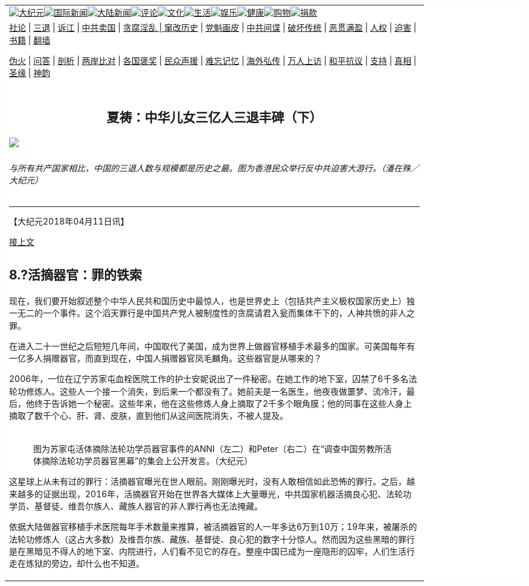 <a name="1" id="1" target="_blank"></a><span id="1"></span>
<table border="0"><tr><td colspan="2" VALIGN=TOP><a href="https://github.com/asdfghy6/djy/blob/master/gb/nsc413.md#1"><img src="https://raw.githubusercontent.com/asdfghy6/1/master/t/djy/1.jpg" title="大纪元"></a><a href="https://github.com/asdfghy6/djy/blob/master/gb/n24hr.md#1"><img src="https://raw.githubusercontent.com/asdfghy6/1/master/t/djy/3.jpg" title="国际新闻"></a><a href="https://github.com/asdfghy6/djy/blob/master/gb/nsc413.md#1"><img src="https://raw.githubusercontent.com/asdfghy6/1/master/t/djy/4.jpg" title="大陆新闻"></a><a href="https://github.com/asdfghy6/djy/blob/master/gb/news392.md#1"><img src="https://raw.githubusercontent.com/asdfghy6/1/master/t/djy/5.jpg" title="评论"></a><a href="https://github.com/asdfghy6/djy/blob/master/gb/news2007.md#1"><img src="https://raw.githubusercontent.com/asdfghy6/1/master/t/djy/6.jpg" title="文化"></a><a href="https://github.com/asdfghy6/djy/blob/master/gb/news2008.md#1"><img src="https://raw.githubusercontent.com/asdfghy6/1/master/t/djy/7.jpg" title="生活"></a><a href="https://github.com/asdfghy6/djy/blob/master/gb/ncyule.md#1"><img src="https://raw.githubusercontent.com/asdfghy6/1/master/t/djy/8.jpg" title="娱乐"></a><a href="https://github.com/asdfghy6/djy/blob/master/gb/nsc1002.md#1"><img src="https://raw.githubusercontent.com/asdfghy6/1/master/t/djy/9.jpg" title="健康"><a href="https://www.youlucky.com"><img src="https://raw.githubusercontent.com/asdfghy6/1/master/t/djy/10.jpg" title="购物"></a><a href="https://www.supportepoch.org/donation?utm_medium=epochtimes&utm_source=referral&utm_campaign=donate_button_djyhomepage"><img src="https://raw.githubusercontent.com/asdfghy6/1/master/t/djy/12.jpg" title="捐款"></a></td></tr>
<tr><td colspan="2" VALIGN=TOP><a target="_blank" href="https://git.io/fjCRf">社论</a> | <a target="_blank" href="https://github.com/asdfghy6/djy/blob/master/gb/nf5657.md#1">三退</a> | <a target="_blank" href="https://github.com/asdfghy6/djy/blob/master/gb/nf6123.md#1">诉江</a> | <a target="_blank" href="https://github.com/asdfghy6/djy/blob/master/gb/nf1176117.md#1">中共卖国</a> | <a target="_blank" href="https://github.com/asdfghy6/djy/blob/master/gb/nf5773.md#1">贪腐淫乱 | <a target="_blank" href="https://github.com/asdfghy6/djy/blob/master/gb/nf1176115.md#1">窜改历史</a> | <a target="_blank" href="https://github.com/asdfghy6/djy/blob/master/gb/nf1176107.md#1">党魁画皮</a> | <a target="_blank" href="https://github.com/asdfghy6/djy/blob/master/gb/nf1320400.md#1">中共间谍</a> | <a target="_blank" href="https://github.com/asdfghy6/djy/blob/master/gb/nf1176114.md#1">破坏传统</a> | <a target="_blank" href="https://github.com/asdfghy6/djy/blob/master/gb/nf5287.md#1">恶贯满盈</a> | <a target="_blank" href="https://github.com/asdfghy6/djy/blob/master/gb/ncid278.md#1">人权</a> | <a target="_blank" href="https://github.com/asdfghy6/djy/blob/master/gb/nf1176111.md#1">迫害</a> | <a target="_blank" href="https://github.com/asdfghy6/djy/blob/master/gb/nf1235328.md#1">书籍</a> | <a target="_blank" href="https://github.com/asdfghy6/fq/blob/master/README.md?zsrh#1">翻墙</a></p><p><a target="_blank" href="https://github.com/asdfghy6/djy/blob/master/gb/nf5562.md#1">伪火</a> | <a target="_blank" href="https://github.com/asdfghy6/djy/blob/master/gb/nf4378.md#1">问答</a> | <a target="_blank" href="https://github.com/asdfghy6/djy/blob/master/gb/nf5792.md#1">剖析</a> | <a target="_blank" href="https://github.com/asdfghy6/djy/blob/master/gb/nf5735.md#1">两岸比对</a> | <a target="_blank" href="https://github.com/asdfghy6/djy/blob/master/gb/nf6119.md#1">各国褒奖</a> | <a target="_blank" href="https://github.com/asdfghy6/djy/blob/master/gb/nf6120.md#1">民众声援</a> | <a target="_blank" href="https://github.com/asdfghy6/djy/blob/master/gb/nf1188594.md#1">难忘记忆</a> | <a target="_blank" href="https://github.com/asdfghy6/djy/blob/master/gb/nf3180.md#1">海外弘传</a> | <a target="_blank" href="https://github.com/asdfghy6/djy/blob/master/gb/nf5410.md#1">万人上访</a> | <a target="_blank" href="https://github.com/asdfghy6/ntdtv/blob/master/gb/prog1530_1.md#1">和平抗议</a> | <a target="_blank" href="https://github.com/asdfghy6/djy/blob/master/gb/nf4386.md#1">支持</a> | <a target="_blank" href="https://github.com/asdfghy6/djy/blob/master/gb/nf4389.md#1">真相</a> | <a target="_blank" href="https://github.com/asdfghy6/djy/blob/master/gb/nf5790.md#1">圣缘</a> | <a target="_blank" href="https://github.com/asdfghy6/djy/blob/master/gb/nf4786.md#1">神韵</a></td></tr>
<tr><td VALIGN=TOP width="626"><h2 align=center>夏祷：中华儿女三亿人三退丰碑（下）</h2>
<img src="http://i.epochtimes.com/assets/uploads/2016/06/c20760c1df51bb96f10ddd47e6dbaf25-600x400.jpg" />
<h6>与所有共产国家相比，中国的三退人数与规模都是历史之最。图为香港民众举行反中共迫害大游行。（潘在殊／大纪元）
</h6>
<hr>
<p>【大纪元2018年04月11日讯】</p>
<p><a href="https://github.com/asdfghy6/djy/blob/master/gb/18/4/10/n10292796.md">接上文</a></p>
<h2><strong>8.?</strong><strong>活摘器官：罪的铁索</strong></h2>
<p>现在，我们要开始叙述整个中华人民共和国历史中最惊人，也是世界史上（包括共产主义极权国家历史上）独一无二的一个事件。这个滔天罪行是中国共产党人被制度性的贪腐请君入瓮而集体干下的，人神共愤的非人之罪。</p>
<p>在进入二十一世纪之后短短几年间，中国取代了美国，成为世界上做器官移植手术最多的国家。可美国每年有一亿多人捐赠器官，而直到现在，中国人捐赠器官凤毛麟角。这些器官是从哪来的？</p>
<p>2006年，一位在辽宁苏家屯血栓医院工作的护士安妮说出了一件秘密。在她工作的地下室，囚禁了6千多名法轮功修炼人。这些人一个接一个消失，到后来一个都没有了。她前夫是一名医生，他夜夜做噩梦、流冷汗，最后，他终于告诉她一个秘密。这些年来，他在这些修炼人身上摘取了2千多个眼角膜；他的同事在这些人身上摘取了数千个心、肝、肾、皮肤，直到他们从这间医院消失，不被人提及。</p>
<figure id="attachment_7079168" style="width: 600px" class="wp-caption aligncenter"><a href="http://i.epochtimes.com/assets/uploads/2006/04/604230318111041.jpg"><img class="size-large wp-image-7079168" src="http://i.epochtimes.com/assets/uploads/2006/04/604230318111041-600x423.jpg" alt="" width="600" b="423" /></a><figcaption class="wp-caption-text">图为苏家屯活体摘除法轮功学员器官事件的ANNI（左二）和Peter（右二）在“调查中国劳教所活体摘除法轮功学员器官黑幕”的集会上公开发言。（大纪元）</figcaption></figure>
<p>这星球上从未有过的罪行：活摘器官曝光在世人眼前。刚刚曝光时，没有人敢相信如此恐怖的罪行。之后，越来越多的证据出现，2016年，活摘器官开始在世界各大媒体上大量曝光，中共国家机器活摘良心犯、法轮功学员、基督徒、维吾尔族人、藏族人器官的非人罪行再也无法掩藏。</p>
<p>依据大陆做器官移植手术医院每年手术数量来推算，被活摘器官的人一年多达6万到10万；19年来，被屠杀的法轮功修炼人（这占大多数）及维吾尔族、藏族、基督徒、良心犯的数字十分惊人。然而因为这些黑暗的罪行是在黑暗见不得人的地下室、内院进行，人们看不见它的存在。整座中国已成为一座隐形的囚牢，人们生活行走在炼狱的旁边，却什么也不知道。</p>